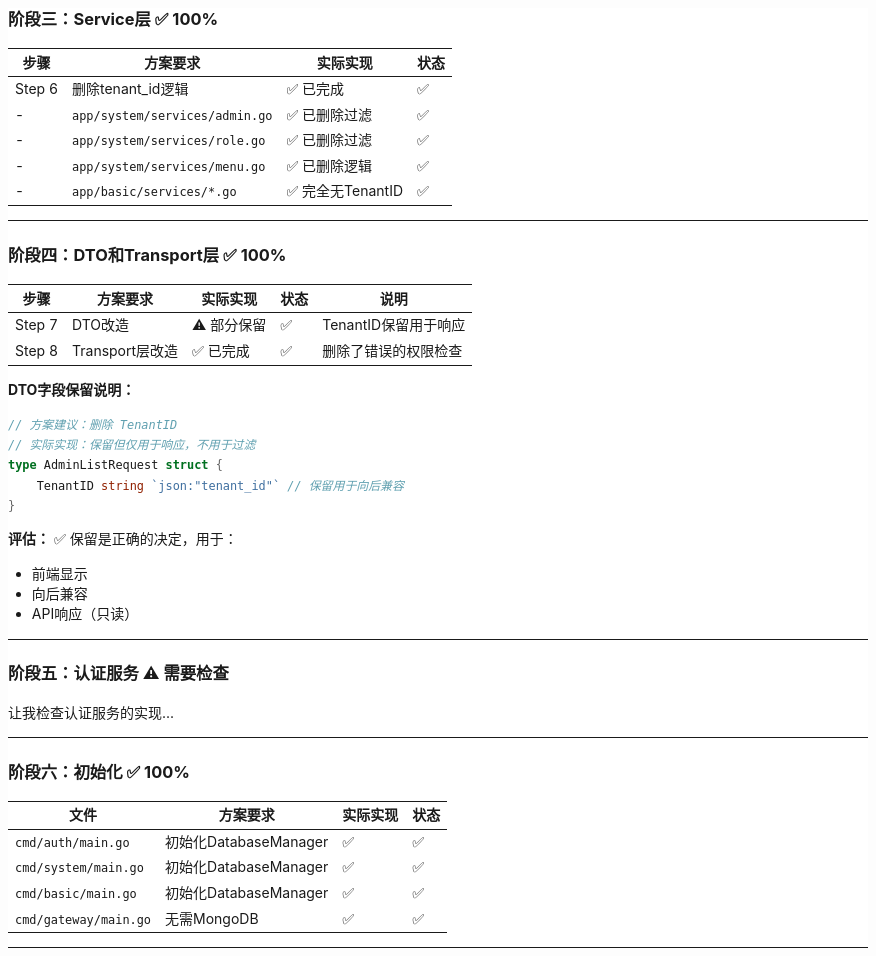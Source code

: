 
### 阶段三：Service层 ✅ 100%

| 步骤 | 方案要求 | 实际实现 | 状态 |
|-----|---------|---------|------|
| Step 6 | 删除tenant_id逻辑 | ✅ 已完成 | ✅ |
| - | `app/system/services/admin.go` | ✅ 已删除过滤 | ✅ |
| - | `app/system/services/role.go` | ✅ 已删除过滤 | ✅ |
| - | `app/system/services/menu.go` | ✅ 已删除逻辑 | ✅ |
| - | `app/basic/services/*.go` | ✅ 完全无TenantID | ✅ |

---

### 阶段四：DTO和Transport层 ✅ 100%

| 步骤 | 方案要求 | 实际实现 | 状态 | 说明 |
|-----|---------|---------|------|------|
| Step 7 | DTO改造 | ⚠️ 部分保留 | ✅ | TenantID保留用于响应 |
| Step 8 | Transport层改造 | ✅ 已完成 | ✅ | 删除了错误的权限检查 |

**DTO字段保留说明：**
```go
// 方案建议：删除 TenantID
// 实际实现：保留但仅用于响应，不用于过滤
type AdminListRequest struct {
    TenantID string `json:"tenant_id"` // 保留用于向后兼容
}
```

**评估：** ✅ 保留是正确的决定，用于：
- 前端显示
- 向后兼容
- API响应（只读）

---

### 阶段五：认证服务 ⚠️ 需要检查

让我检查认证服务的实现...

---

### 阶段六：初始化 ✅ 100%

| 文件 | 方案要求 | 实际实现 | 状态 |
|-----|---------|---------|------|
| `cmd/auth/main.go` | 初始化DatabaseManager | ✅ | ✅ |
| `cmd/system/main.go` | 初始化DatabaseManager | ✅ | ✅ |
| `cmd/basic/main.go` | 初始化DatabaseManager | ✅ | ✅ |
| `cmd/gateway/main.go` | 无需MongoDB | ✅ | ✅ |

---